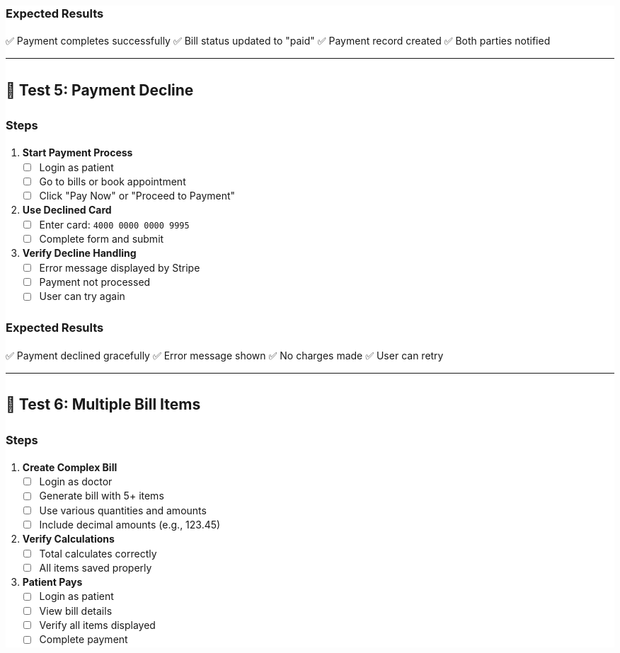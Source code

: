 ### Expected Results
✅ Payment completes successfully
✅ Bill status updated to "paid"
✅ Payment record created
✅ Both parties notified

---

## 🧪 Test 5: Payment Decline

### Steps

1. **Start Payment Process**
   - [ ] Login as patient
   - [ ] Go to bills or book appointment
   - [ ] Click "Pay Now" or "Proceed to Payment"

2. **Use Declined Card**
   - [ ] Enter card: `4000 0000 0000 9995`
   - [ ] Complete form and submit

3. **Verify Decline Handling**
   - [ ] Error message displayed by Stripe
   - [ ] Payment not processed
   - [ ] User can try again

### Expected Results
✅ Payment declined gracefully
✅ Error message shown
✅ No charges made
✅ User can retry

---

## 🧪 Test 6: Multiple Bill Items

### Steps

1. **Create Complex Bill**
   - [ ] Login as doctor
   - [ ] Generate bill with 5+ items
   - [ ] Use various quantities and amounts
   - [ ] Include decimal amounts (e.g., 123.45)

2. **Verify Calculations**
   - [ ] Total calculates correctly
   - [ ] All items saved properly

3. **Patient Pays**
   - [ ] Login as patient
   - [ ] View bill details
   - [ ] Verify all items displayed
   - [ ] Complete payment
